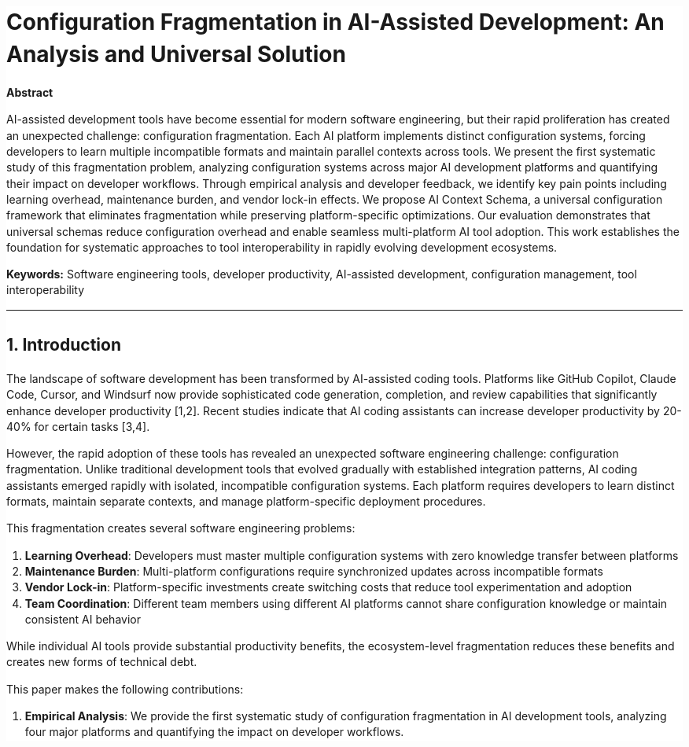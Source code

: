 # Configuration Fragmentation in AI-Assisted Development: An Analysis and Universal Solution

**Abstract**

AI-assisted development tools have become essential for modern software engineering, but their rapid proliferation has created an unexpected challenge: configuration fragmentation. Each AI platform implements distinct configuration systems, forcing developers to learn multiple incompatible formats and maintain parallel contexts across tools. We present the first systematic study of this fragmentation problem, analyzing configuration systems across major AI development platforms and quantifying their impact on developer workflows. Through empirical analysis and developer feedback, we identify key pain points including learning overhead, maintenance burden, and vendor lock-in effects. We propose AI Context Schema, a universal configuration framework that eliminates fragmentation while preserving platform-specific optimizations. Our evaluation demonstrates that universal schemas reduce configuration overhead and enable seamless multi-platform AI tool adoption. This work establishes the foundation for systematic approaches to tool interoperability in rapidly evolving development ecosystems.

**Keywords:** Software engineering tools, developer productivity, AI-assisted development, configuration management, tool interoperability

---

## 1. Introduction

The landscape of software development has been transformed by AI-assisted coding tools. Platforms like GitHub Copilot, Claude Code, Cursor, and Windsurf now provide sophisticated code generation, completion, and review capabilities that significantly enhance developer productivity [1,2]. Recent studies indicate that AI coding assistants can increase developer productivity by 20-40% for certain tasks [3,4].

However, the rapid adoption of these tools has revealed an unexpected software engineering challenge: configuration fragmentation. Unlike traditional development tools that evolved gradually with established integration patterns, AI coding assistants emerged rapidly with isolated, incompatible configuration systems. Each platform requires developers to learn distinct formats, maintain separate contexts, and manage platform-specific deployment procedures.

This fragmentation creates several software engineering problems:

1. **Learning Overhead**: Developers must master multiple configuration systems with zero knowledge transfer between platforms
2. **Maintenance Burden**: Multi-platform configurations require synchronized updates across incompatible formats
3. **Vendor Lock-in**: Platform-specific investments create switching costs that reduce tool experimentation and adoption
4. **Team Coordination**: Different team members using different AI platforms cannot share configuration knowledge or maintain consistent AI behavior

While individual AI tools provide substantial productivity benefits, the ecosystem-level fragmentation reduces these benefits and creates new forms of technical debt.

This paper makes the following contributions:

1. **Empirical Analysis**: We provide the first systematic study of configuration fragmentation in AI development tools, analyzing four major platforms and quantifying the impact on developer workflows.
